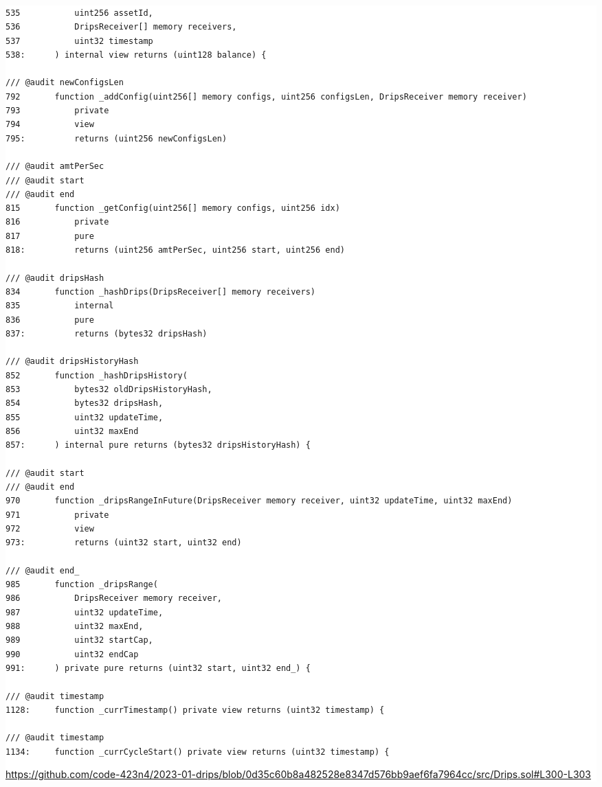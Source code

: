 ```solidity
535           uint256 assetId,
536           DripsReceiver[] memory receivers,
537           uint32 timestamp
538:      ) internal view returns (uint128 balance) {

/// @audit newConfigsLen
792       function _addConfig(uint256[] memory configs, uint256 configsLen, DripsReceiver memory receiver)
793           private
794           view
795:          returns (uint256 newConfigsLen)

/// @audit amtPerSec
/// @audit start
/// @audit end
815       function _getConfig(uint256[] memory configs, uint256 idx)
816           private
817           pure
818:          returns (uint256 amtPerSec, uint256 start, uint256 end)

/// @audit dripsHash
834       function _hashDrips(DripsReceiver[] memory receivers)
835           internal
836           pure
837:          returns (bytes32 dripsHash)

/// @audit dripsHistoryHash
852       function _hashDripsHistory(
853           bytes32 oldDripsHistoryHash,
854           bytes32 dripsHash,
855           uint32 updateTime,
856           uint32 maxEnd
857:      ) internal pure returns (bytes32 dripsHistoryHash) {

/// @audit start
/// @audit end
970       function _dripsRangeInFuture(DripsReceiver memory receiver, uint32 updateTime, uint32 maxEnd)
971           private
972           view
973:          returns (uint32 start, uint32 end)

/// @audit end_
985       function _dripsRange(
986           DripsReceiver memory receiver,
987           uint32 updateTime,
988           uint32 maxEnd,
989           uint32 startCap,
990           uint32 endCap
991:      ) private pure returns (uint32 start, uint32 end_) {

/// @audit timestamp
1128:     function _currTimestamp() private view returns (uint32 timestamp) {

/// @audit timestamp
1134:     function _currCycleStart() private view returns (uint32 timestamp) {

```
https://github.com/code-423n4/2023-01-drips/blob/0d35c60b8a482528e8347d576bb9aef6fa7964cc/src/Drips.sol#L300-L303
